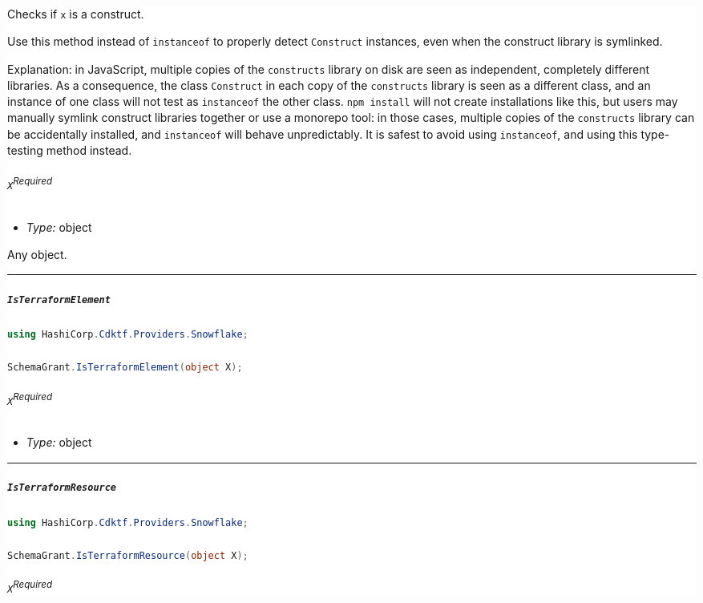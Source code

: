 Checks if `x` is a construct.

Use this method instead of `instanceof` to properly detect `Construct`
instances, even when the construct library is symlinked.

Explanation: in JavaScript, multiple copies of the `constructs` library on
disk are seen as independent, completely different libraries. As a
consequence, the class `Construct` in each copy of the `constructs` library
is seen as a different class, and an instance of one class will not test as
`instanceof` the other class. `npm install` will not create installations
like this, but users may manually symlink construct libraries together or
use a monorepo tool: in those cases, multiple copies of the `constructs`
library can be accidentally installed, and `instanceof` will behave
unpredictably. It is safest to avoid using `instanceof`, and using
this type-testing method instead.

###### `X`<sup>Required</sup> <a name="X" id="@cdktf/provider-snowflake.schemaGrant.SchemaGrant.isConstruct.parameter.x"></a>

- *Type:* object

Any object.

---

##### `IsTerraformElement` <a name="IsTerraformElement" id="@cdktf/provider-snowflake.schemaGrant.SchemaGrant.isTerraformElement"></a>

```csharp
using HashiCorp.Cdktf.Providers.Snowflake;

SchemaGrant.IsTerraformElement(object X);
```

###### `X`<sup>Required</sup> <a name="X" id="@cdktf/provider-snowflake.schemaGrant.SchemaGrant.isTerraformElement.parameter.x"></a>

- *Type:* object

---

##### `IsTerraformResource` <a name="IsTerraformResource" id="@cdktf/provider-snowflake.schemaGrant.SchemaGrant.isTerraformResource"></a>

```csharp
using HashiCorp.Cdktf.Providers.Snowflake;

SchemaGrant.IsTerraformResource(object X);
```

###### `X`<sup>Required</sup> <a name="X" id="@cdktf/provider-snowflake.schemaGrant.SchemaGrant.isTerraformResource.parameter.x"></a>
